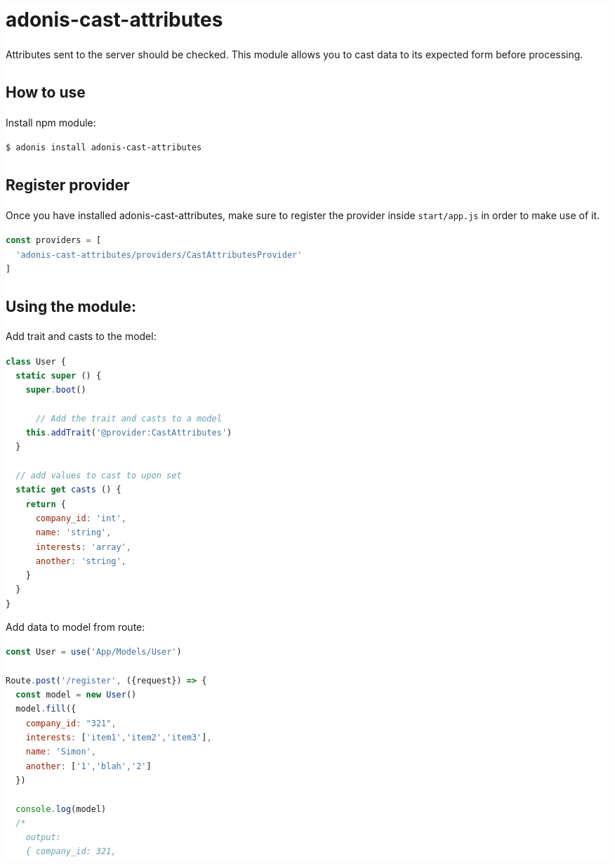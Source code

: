 # adonis-cast-attributes
Attributes sent to the server should be checked. This module allows you to cast data to its expected form before processing.

## How to use

Install npm module:

```bash
$ adonis install adonis-cast-attributes
```

## Register provider

Once you have installed adonis-cast-attributes, make sure to register the provider inside `start/app.js` in order to make use of it.

```js
const providers = [
  'adonis-cast-attributes/providers/CastAttributesProvider'
]
```

## Using the module:

Add trait and casts to the model:
```js
class User {
  static super () {
    super.boot()
    
      // Add the trait and casts to a model
    this.addTrait('@provider:CastAttributes')
  }
  
  // add values to cast to upon set
  static get casts () {
    return {
      company_id: 'int',
      name: 'string',
      interests: 'array',
      another: 'string',
    }
  }
}
```

Add data to model from route:
```js
const User = use('App/Models/User')

Route.post('/register', ({request}) => {
  const model = new User()
  model.fill({
    company_id: "321",
    interests: ['item1','item2','item3'],
    name: 'Simon',
    another: ['1','blah','2']
  })
  
  console.log(model)
  /*
    output:
    { company_id: 321,
```